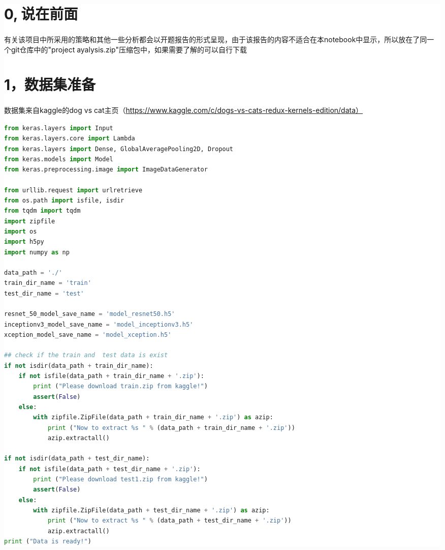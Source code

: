 
# 0, 说在前面

有关该项目中所采用的策略和其他一些分析都会以开题报告的形式呈现，由于该报告的内容不适合在本notebook中显示，所以放在了同一个git仓库中的"project ayalysis.zip"压缩包中，如果需要了解的可以自行下载

# 1，数据集准备


数据集来自kaggle的dog vs cat主页（https://www.kaggle.com/c/dogs-vs-cats-redux-kernels-edition/data）



```python
from keras.layers import Input
from keras.layers.core import Lambda
from keras.layers import Dense, GlobalAveragePooling2D, Dropout
from keras.models import Model
from keras.preprocessing.image import ImageDataGenerator

from urllib.request import urlretrieve
from os.path import isfile, isdir
from tqdm import tqdm
import zipfile
import os
import h5py
import numpy as np

data_path = './'
train_dir_name = 'train'
test_dir_name = 'test'

resnet_50_model_save_name = 'model_resnet50.h5'
inceptionv3_model_save_name = 'model_inceptionv3.h5'
xception_model_save_name = 'model_xception.h5'

## check if the train and  test data is exist
if not isdir(data_path + train_dir_name):
    if not isfile(data_path + train_dir_name + '.zip'):
        print ("Please download train.zip from kaggle!")
        assert(False)
    else:
        with zipfile.ZipFile(data_path + train_dir_name + '.zip') as azip:
            print ("Now to extract %s " % (data_path + train_dir_name + '.zip'))
            azip.extractall()
    
if not isdir(data_path + test_dir_name):
    if not isfile(data_path + test_dir_name + '.zip'):
        print ("Please download test1.zip from kaggle!")
        assert(False)
    else:
        with zipfile.ZipFile(data_path + test_dir_name + '.zip') as azip:
            print ("Now to extract %s " % (data_path + test_dir_name + '.zip'))
            azip.extractall()
print ("Data is ready!")
```
